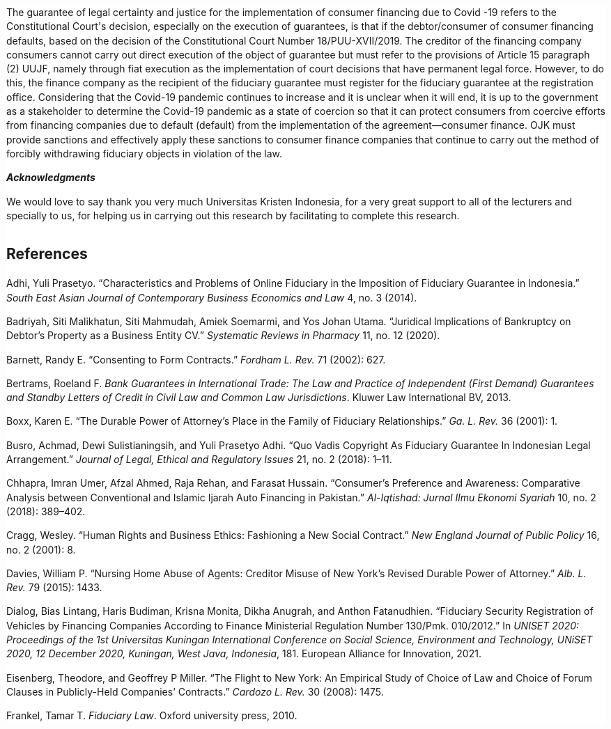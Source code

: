 <p><span class="font2">The guarantee of legal certainty and justice for the implementation of consumer financing due to Covid -19 refers to the Constitutional Court's decision, especially on the execution of guarantees, is that if the debtor/consumer of consumer financing defaults, based on the decision of the Constitutional Court Number 18/PUU-XVII/2019. The creditor of the financing company consumers cannot carry out direct execution of the object of guarantee but must refer to the provisions of Article 15 paragraph (2) UUJF, namely through fiat execution as the implementation of court decisions that have permanent legal force. However, to do this, the finance company as the recipient of the fiduciary guarantee must register for the fiduciary guarantee at the registration office. Considering that the Covid-19 pandemic continues to increase and it is unclear when it will end, it is up to the government as a stakeholder to determine the Covid-19 pandemic as a state of coercion so that it can protect consumers from coercive efforts from financing companies due to default (default) from the implementation of the agreement—consumer finance. OJK must provide sanctions and effectively apply these sanctions to consumer finance companies that continue to carry out the method of forcibly withdrawing fiduciary objects in violation of the law.</span></p>
<p><span class="font2" style="font-weight:bold;font-style:italic;">Acknowledgments</span></p>
<p><span class="font2">We would love to say thank you very much Universitas Kristen Indonesia, for a very great support to all of the lecturers and specially to us, for helping us in carrying out this research by facilitating to complete this research.</span></p>
<h2><a name="bookmark12"></a><span class="font2" style="font-weight:bold;"><a name="bookmark13"></a>References</span></h2>
<p><span class="font2">Adhi, Yuli Prasetyo. “Characteristics and Problems of Online Fiduciary in the Imposition of Fiduciary Guarantee in Indonesia.” </span><span class="font2" style="font-style:italic;">South East Asian Journal of Contemporary Business Economics and Law</span><span class="font2"> 4, no. 3 (2014).</span></p>
<p><span class="font2">Badriyah, Siti Malikhatun, Siti Mahmudah, Amiek Soemarmi, and Yos Johan Utama. “Juridical Implications of Bankruptcy on Debtor’s Property as a Business Entity CV.” </span><span class="font2" style="font-style:italic;">Systematic Reviews in Pharmacy</span><span class="font2"> 11, no. 12 (2020).</span></p>
<p><span class="font2">Barnett, Randy E. “Consenting to Form Contracts.” </span><span class="font2" style="font-style:italic;">Fordham L. Rev.</span><span class="font2"> 71 (2002): 627.</span></p>
<p><span class="font2">Bertrams, Roeland F. </span><span class="font2" style="font-style:italic;">Bank Guarantees in International Trade: The Law and Practice of Independent (First Demand) Guarantees and Standby Letters of Credit in Civil Law and Common Law Jurisdictions</span><span class="font2">. Kluwer Law International BV, 2013.</span></p>
<p><span class="font2">Boxx, Karen E. “The Durable Power of Attorney’s Place in the Family of Fiduciary Relationships.” </span><span class="font2" style="font-style:italic;">Ga. L. Rev.</span><span class="font2"> 36 (2001): 1.</span></p>
<p><span class="font2">Busro, Achmad, Dewi Sulistianingsih, and Yuli Prasetyo Adhi. “Quo Vadis Copyright As Fiduciary Guarantee In Indonesian Legal Arrangement.” </span><span class="font2" style="font-style:italic;">Journal of Legal, Ethical and Regulatory Issues</span><span class="font2"> 21, no. 2 (2018): 1–11.</span></p>
<p><span class="font2">Chhapra, Imran Umer, Afzal Ahmed, Raja Rehan, and Farasat Hussain. “Consumer’s Preference and Awareness: Comparative Analysis between Conventional and Islamic Ijarah Auto Financing in Pakistan.” </span><span class="font2" style="font-style:italic;">Al-Iqtishad: Jurnal Ilmu Ekonomi Syariah </span><span class="font2">10, no. 2 (2018): 389–402.</span></p>
<p><span class="font2">Cragg, Wesley. “Human Rights and Business Ethics: Fashioning a New Social Contract.” </span><span class="font2" style="font-style:italic;">New England Journal of Public Policy</span><span class="font2"> 16, no. 2 (2001): 8.</span></p>
<p><span class="font2">Davies, William P. “Nursing Home Abuse of Agents: Creditor Misuse of New York’s Revised Durable Power of Attorney.” </span><span class="font2" style="font-style:italic;">Alb. L. Rev.</span><span class="font2"> 79 (2015): 1433.</span></p>
<p><span class="font2">Dialog, Bias Lintang, Haris Budiman, Krisna Monita, Dikha Anugrah, and Anthon Fatanudhien. “Fiduciary Security Registration of Vehicles by Financing Companies According to Finance Ministerial Regulation Number 130/Pmk. 010/2012.” In </span><span class="font2" style="font-style:italic;">UNISET 2020: Proceedings of the 1st Universitas Kuningan International Conference on Social Science, Environment and Technology, UNiSET 2020, 12 December 2020, Kuningan, West Java, Indonesia</span><span class="font2">, 181. European Alliance for Innovation, 2021.</span></p>
<p><span class="font2">Eisenberg, Theodore, and Geoffrey P Miller. “The Flight to New York: An Empirical Study of Choice of Law and Choice of Forum Clauses in Publicly-Held Companies’ Contracts.” </span><span class="font2" style="font-style:italic;">Cardozo L. Rev.</span><span class="font2"> 30 (2008): 1475.</span></p>
<p><span class="font2">Frankel, Tamar T. </span><span class="font2" style="font-style:italic;">Fiduciary Law</span><span class="font2">. Oxford university press, 2010.</span></p>